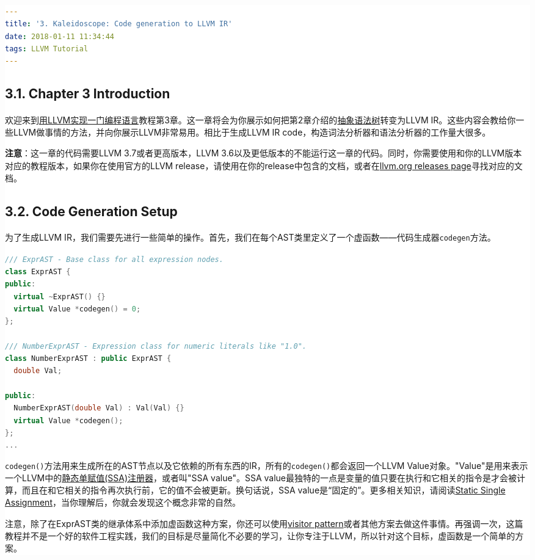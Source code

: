 ```yaml
---
title: '3. Kaleidoscope: Code generation to LLVM IR'
date: 2018-01-11 11:34:44
tags: LLVM Tutorial
---
```


## 3.1. Chapter 3 Introduction

欢迎来到[用LLVM实现一门编程语言](https://releases.llvm.org/5.0.0/docs/tutorial/index.html)教程第3章。这一章将会为你展示如何把第2章介绍的[抽象语法树](https://releases.llvm.org/5.0.0/docs/tutorial/LangImpl02.html)转变为LLVM IR。这些内容会教给你一些LLVM做事情的方法，并向你展示LLVM非常易用。相比于生成LLVM IR code，构造词法分析器和语法分析器的工作量大很多。





**注意**：这一章的代码需要LLVM 3.7或者更高版本，LLVM 3.6以及更低版本的不能运行这一章的代码。同时，你需要使用和你的LLVM版本对应的教程版本，如果你在使用官方的LLVM release，请使用在你的release中包含的文档，或者在[llvm.org releases page](http://llvm.org/releases/)寻找对应的文档。



## 3.2. Code Generation Setup

为了生成LLVM IR，我们需要先进行一些简单的操作。首先，我们在每个AST类里定义了一个虚函数——代码生成器`codegen`方法。



```C++
/// ExprAST - Base class for all expression nodes.
class ExprAST {
public:
  virtual ~ExprAST() {}
  virtual Value *codegen() = 0;
};

/// NumberExprAST - Expression class for numeric literals like "1.0".
class NumberExprAST : public ExprAST {
  double Val;

public:
  NumberExprAST(double Val) : Val(Val) {}
  virtual Value *codegen();
};
...
```

`codegen()`方法用来生成所在的AST节点以及它依赖的所有东西的IR，所有的`codegen()`都会返回一个LLVM Value对象。"Value"是用来表示一个LLVM中的[静态单赋值(SSA)注册器](http://en.wikipedia.org/wiki/Static_single_assignment_form)，或者叫"SSA value"。SSA value最独特的一点是变量的值只要在执行和它相关的指令是才会被计算，而且在和它相关的指令再次执行前，它的值不会被更新。换句话说，SSA value是“固定的”。更多相关知识，请阅读[Static Single Assignment](http://en.wikipedia.org/wiki/Static_single_assignment_form)，当你理解后，你就会发现这个概念非常的自然。



注意，除了在ExprAST类的继承体系中添加虚函数这种方案，你还可以使用[visitor pattern](http://en.wikipedia.org/wiki/Visitor_pattern)或者其他方案去做这件事情。再强调一次，这篇教程并不是一个好的软件工程实践，我们的目标是尽量简化不必要的学习，让你专注于LLVM，所以针对这个目标，虚函数是一个简单的方案。
